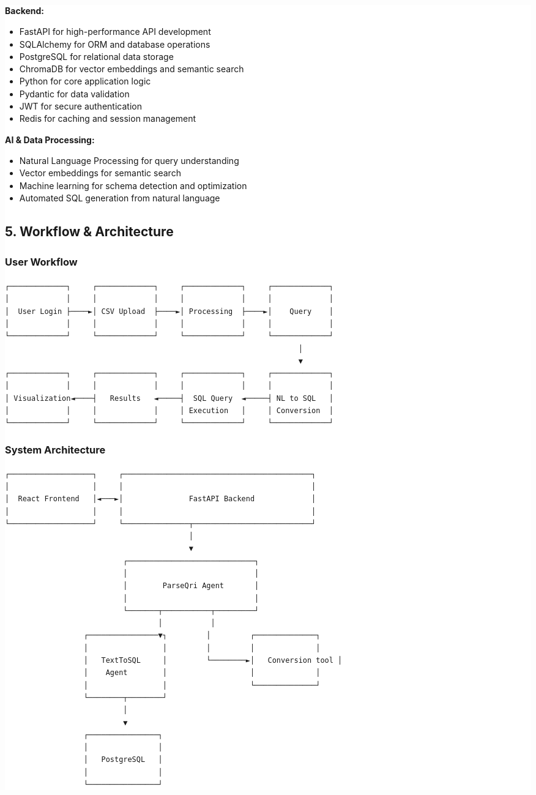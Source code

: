 **Backend:**
- FastAPI for high-performance API development
- SQLAlchemy for ORM and database operations
- PostgreSQL for relational data storage
- ChromaDB for vector embeddings and semantic search
- Python for core application logic
- Pydantic for data validation
- JWT for secure authentication
- Redis for caching and session management

**AI & Data Processing:**
- Natural Language Processing for query understanding
- Vector embeddings for semantic search
- Machine learning for schema detection and optimization
- Automated SQL generation from natural language

## 5. Workflow & Architecture

### User Workflow

```
┌─────────────┐     ┌─────────────┐     ┌─────────────┐     ┌─────────────┐
│             │     │             │     │             │     │             │
│  User Login ├────►│ CSV Upload  ├────►│ Processing  ├────►│    Query    │
│             │     │             │     │             │     │             │
└─────────────┘     └─────────────┘     └─────────────┘     └─────────────┘
                                                                   │
                                                                   ▼
┌─────────────┐     ┌─────────────┐     ┌─────────────┐     ┌─────────────┐
│             │     │             │     │             │     │             │
│ Visualization◄────┤   Results   ◄─────┤  SQL Query  ◄─────┤ NL to SQL   │
│             │     │             │     │ Execution   │     │ Conversion  │
└─────────────┘     └─────────────┘     └─────────────┘     └─────────────┘
```

### System Architecture

```
┌───────────────────┐     ┌───────────────────────────────────────────┐
│                   │     │                                           │
│  React Frontend   │◄───►│               FastAPI Backend             │
│                   │     │                                           │
└───────────────────┘     └───────────────┬───────────────────────────┘
                                          │
                                          ▼
                           ┌─────────────────────────────┐
                           │                             │
                           │        ParseQri Agent       │
                           │                             │
                           └───────┬───────────┬─────────┘
                                   │           │
                  ┌────────────────▼┐         │         ┌──────────────┐
                  │                 │         │         │              │
                  │   TextToSQL     │         └────────►│   Conversion tool │
                  │    Agent        │                   │              │
                  │                 │                   └──────────────┘
                  └────────┬────────┘
                           │
                           ▼
                  ┌────────────────┐
                  │                │
                  │   PostgreSQL   │
                  │                │
                  └────────────────┘
```